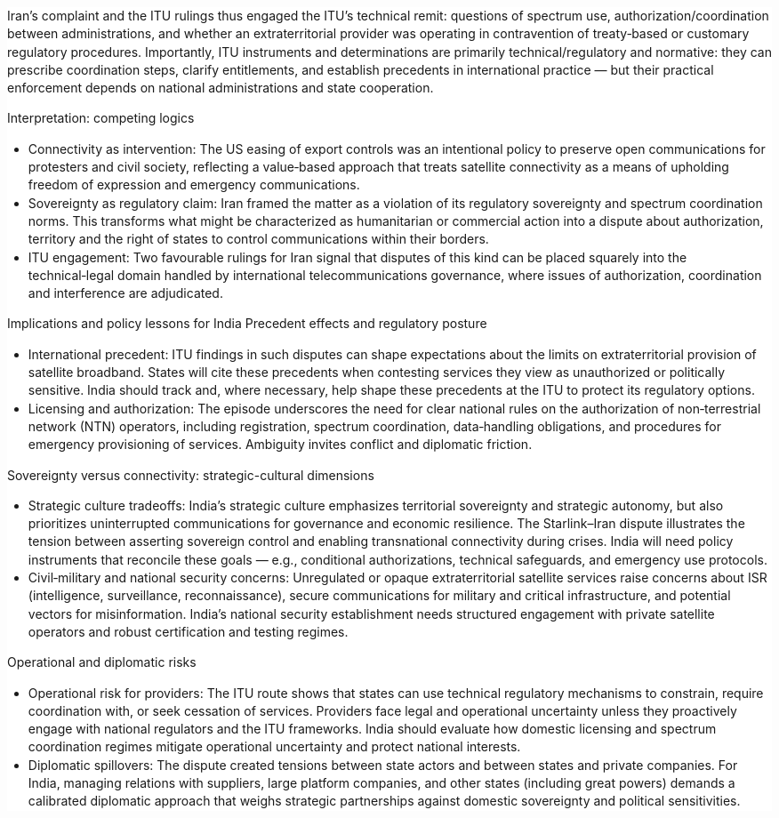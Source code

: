 Iran’s complaint and the ITU rulings thus engaged the ITU’s technical remit: questions of spectrum use, authorization/coordination between administrations, and whether an extraterritorial provider was operating in contravention of treaty‑based or customary regulatory procedures. Importantly, ITU instruments and determinations are primarily technical/regulatory and normative: they can prescribe coordination steps, clarify entitlements, and establish precedents in international practice — but their practical enforcement depends on national administrations and state cooperation.

Interpretation: competing logics
- Connectivity as intervention: The US easing of export controls was an intentional policy to preserve open communications for protesters and civil society, reflecting a value‑based approach that treats satellite connectivity as a means of upholding freedom of expression and emergency communications.  
- Sovereignty as regulatory claim: Iran framed the matter as a violation of its regulatory sovereignty and spectrum coordination norms. This transforms what might be characterized as humanitarian or commercial action into a dispute about authorization, territory and the right of states to control communications within their borders.  
- ITU engagement: Two favourable rulings for Iran signal that disputes of this kind can be placed squarely into the technical‑legal domain handled by international telecommunications governance, where issues of authorization, coordination and interference are adjudicated.

Implications and policy lessons for India
Precedent effects and regulatory posture
- International precedent: ITU findings in such disputes can shape expectations about the limits on extraterritorial provision of satellite broadband. States will cite these precedents when contesting services they view as unauthorized or politically sensitive. India should track and, where necessary, help shape these precedents at the ITU to protect its regulatory options.  
- Licensing and authorization: The episode underscores the need for clear national rules on the authorization of non‑terrestrial network (NTN) operators, including registration, spectrum coordination, data‑handling obligations, and procedures for emergency provisioning of services. Ambiguity invites conflict and diplomatic friction.

Sovereignty versus connectivity: strategic-cultural dimensions
- Strategic culture tradeoffs: India’s strategic culture emphasizes territorial sovereignty and strategic autonomy, but also prioritizes uninterrupted communications for governance and economic resilience. The Starlink–Iran dispute illustrates the tension between asserting sovereign control and enabling transnational connectivity during crises. India will need policy instruments that reconcile these goals — e.g., conditional authorizations, technical safeguards, and emergency use protocols.  
- Civil‑military and national security concerns: Unregulated or opaque extraterritorial satellite services raise concerns about ISR (intelligence, surveillance, reconnaissance), secure communications for military and critical infrastructure, and potential vectors for misinformation. India’s national security establishment needs structured engagement with private satellite operators and robust certification and testing regimes.

Operational and diplomatic risks
- Operational risk for providers: The ITU route shows that states can use technical regulatory mechanisms to constrain, require coordination with, or seek cessation of services. Providers face legal and operational uncertainty unless they proactively engage with national regulators and the ITU frameworks. India should evaluate how domestic licensing and spectrum coordination regimes mitigate operational uncertainty and protect national interests.  
- Diplomatic spillovers: The dispute created tensions between state actors and between states and private companies. For India, managing relations with suppliers, large platform companies, and other states (including great powers) demands a calibrated diplomatic approach that weighs strategic partnerships against domestic sovereignty and political sensitivities.
